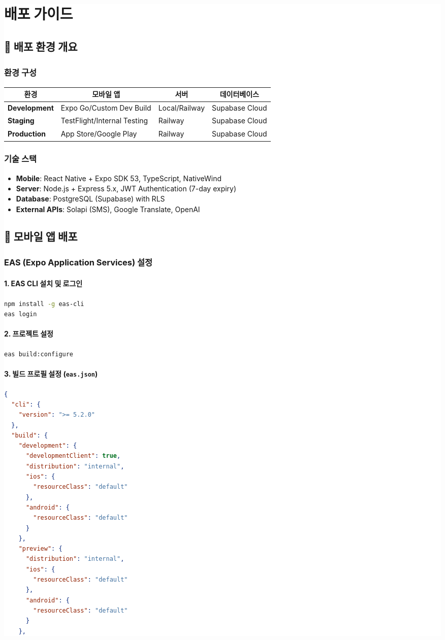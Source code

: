 # 배포 가이드

## 🚀 배포 환경 개요

### 환경 구성

| 환경 | 모바일 앱 | 서버 | 데이터베이스 |
|------|-----------|------|---------------|
| **Development** | Expo Go/Custom Dev Build | Local/Railway | Supabase Cloud |
| **Staging** | TestFlight/Internal Testing | Railway | Supabase Cloud |
| **Production** | App Store/Google Play | Railway | Supabase Cloud |

### 기술 스택
- **Mobile**: React Native + Expo SDK 53, TypeScript, NativeWind
- **Server**: Node.js + Express 5.x, JWT Authentication (7-day expiry)
- **Database**: PostgreSQL (Supabase) with RLS
- **External APIs**: Solapi (SMS), Google Translate, OpenAI

## 📱 모바일 앱 배포

### EAS (Expo Application Services) 설정

#### 1. EAS CLI 설치 및 로그인
```bash
npm install -g eas-cli
eas login
```

#### 2. 프로젝트 설정
```bash
eas build:configure
```

#### 3. 빌드 프로필 설정 (`eas.json`)
```json
{
  "cli": {
    "version": ">= 5.2.0"
  },
  "build": {
    "development": {
      "developmentClient": true,
      "distribution": "internal",
      "ios": {
        "resourceClass": "default"
      },
      "android": {
        "resourceClass": "default"
      }
    },
    "preview": {
      "distribution": "internal",
      "ios": {
        "resourceClass": "default"
      },
      "android": {
        "resourceClass": "default"
      }
    },
```